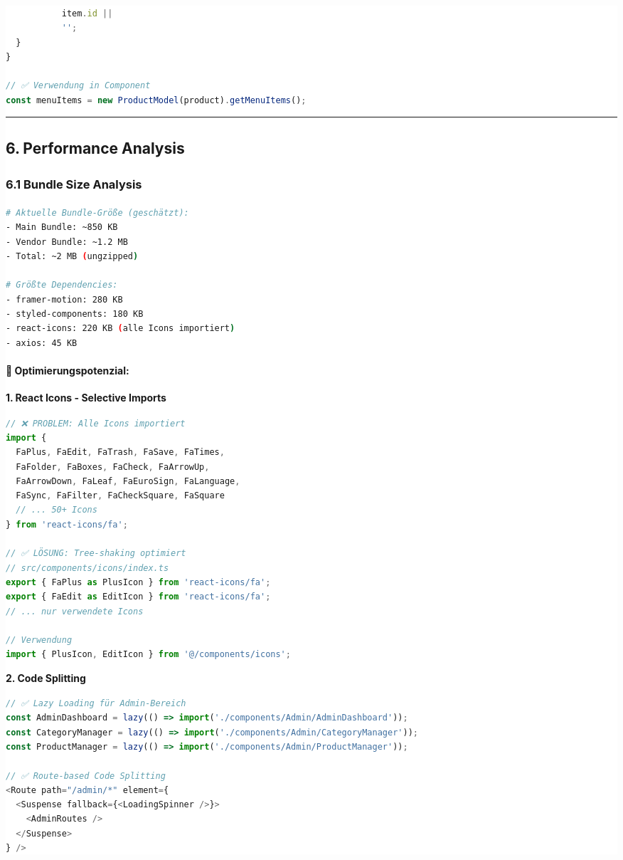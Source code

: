 ```typescript
           item.id ||
           '';
  }
}

// ✅ Verwendung in Component
const menuItems = new ProductModel(product).getMenuItems();
```

---

## 6. Performance Analysis

### 6.1 Bundle Size Analysis

```bash
# Aktuelle Bundle-Größe (geschätzt):
- Main Bundle: ~850 KB
- Vendor Bundle: ~1.2 MB
- Total: ~2 MB (ungzipped)

# Größte Dependencies:
- framer-motion: 280 KB
- styled-components: 180 KB
- react-icons: 220 KB (alle Icons importiert)
- axios: 45 KB
```

#### 🔴 Optimierungspotenzial:

**1. React Icons - Selective Imports**
```typescript
// ❌ PROBLEM: Alle Icons importiert
import {
  FaPlus, FaEdit, FaTrash, FaSave, FaTimes,
  FaFolder, FaBoxes, FaCheck, FaArrowUp,
  FaArrowDown, FaLeaf, FaEuroSign, FaLanguage,
  FaSync, FaFilter, FaCheckSquare, FaSquare
  // ... 50+ Icons
} from 'react-icons/fa';

// ✅ LÖSUNG: Tree-shaking optimiert
// src/components/icons/index.ts
export { FaPlus as PlusIcon } from 'react-icons/fa';
export { FaEdit as EditIcon } from 'react-icons/fa';
// ... nur verwendete Icons

// Verwendung
import { PlusIcon, EditIcon } from '@/components/icons';
```

**2. Code Splitting**
```typescript
// ✅ Lazy Loading für Admin-Bereich
const AdminDashboard = lazy(() => import('./components/Admin/AdminDashboard'));
const CategoryManager = lazy(() => import('./components/Admin/CategoryManager'));
const ProductManager = lazy(() => import('./components/Admin/ProductManager'));

// ✅ Route-based Code Splitting
<Route path="/admin/*" element={
  <Suspense fallback={<LoadingSpinner />}>
    <AdminRoutes />
  </Suspense>
} />
```